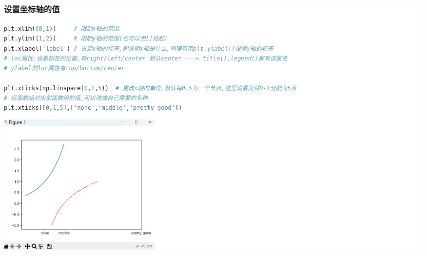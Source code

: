 ### 设置坐标轴的值

```python
plt.xlim((0,1))		# 限制x轴的范围
plt.ylim((1,2))		# 限制y轴的范围(也可以用[]括起)
plt.xlabel('label')	# 设定x轴的标签,即说明x轴是什么,同理可用plt.ylabel()设置y轴的标签
# loc属性:设置标签的位置,有right/left/center 默认center ---> title(),legend()都有该属性
# ylabel的loc属性有top/bottom/center

plt.xticks(np.linspace(0,1,5))	# 更改x轴的单位,默认每0.5为一个节点,这里设置为将0-1分割为5点
# 后面数组对应前面数组的值,可以改成自己需要的名称
plt.xticks([0,1,5],['none','middle','pretty good'])
```

<img src="./pictures/plt_xticks.png" style="zoom:33%;" />
